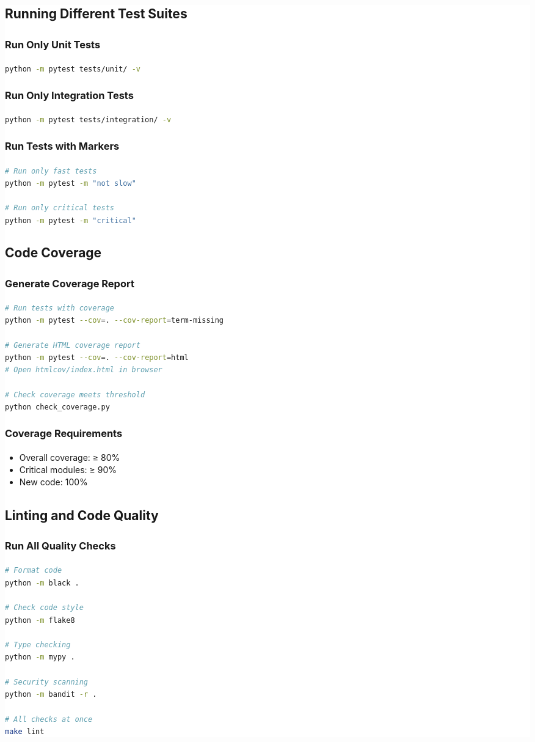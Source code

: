 ## Running Different Test Suites

### Run Only Unit Tests
```bash
python -m pytest tests/unit/ -v
```

### Run Only Integration Tests
```bash
python -m pytest tests/integration/ -v
```

### Run Tests with Markers
```bash
# Run only fast tests
python -m pytest -m "not slow"

# Run only critical tests
python -m pytest -m "critical"
```

## Code Coverage

### Generate Coverage Report
```bash
# Run tests with coverage
python -m pytest --cov=. --cov-report=term-missing

# Generate HTML coverage report
python -m pytest --cov=. --cov-report=html
# Open htmlcov/index.html in browser

# Check coverage meets threshold
python check_coverage.py
```

### Coverage Requirements
- Overall coverage: ≥ 80%
- Critical modules: ≥ 90%
- New code: 100%

## Linting and Code Quality

### Run All Quality Checks
```bash
# Format code
python -m black .

# Check code style
python -m flake8

# Type checking
python -m mypy .

# Security scanning
python -m bandit -r .

# All checks at once
make lint
```
